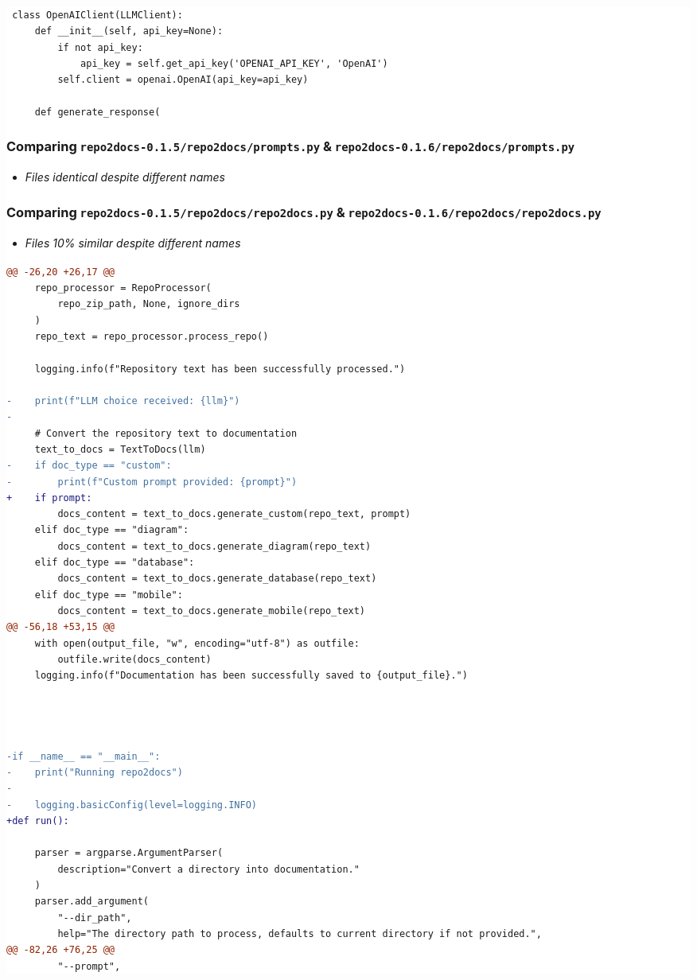 ```diff
 class OpenAIClient(LLMClient):
     def __init__(self, api_key=None):
         if not api_key:
             api_key = self.get_api_key('OPENAI_API_KEY', 'OpenAI')
         self.client = openai.OpenAI(api_key=api_key)
 
     def generate_response(
```

### Comparing `repo2docs-0.1.5/repo2docs/prompts.py` & `repo2docs-0.1.6/repo2docs/prompts.py`

 * *Files identical despite different names*

### Comparing `repo2docs-0.1.5/repo2docs/repo2docs.py` & `repo2docs-0.1.6/repo2docs/repo2docs.py`

 * *Files 10% similar despite different names*

```diff
@@ -26,20 +26,17 @@
     repo_processor = RepoProcessor(
         repo_zip_path, None, ignore_dirs
     )
     repo_text = repo_processor.process_repo()
 
     logging.info(f"Repository text has been successfully processed.")
     
-    print(f"LLM choice received: {llm}")
-    
     # Convert the repository text to documentation
     text_to_docs = TextToDocs(llm)
-    if doc_type == "custom":
-        print(f"Custom prompt provided: {prompt}")
+    if prompt:
         docs_content = text_to_docs.generate_custom(repo_text, prompt)
     elif doc_type == "diagram":
         docs_content = text_to_docs.generate_diagram(repo_text)
     elif doc_type == "database":
         docs_content = text_to_docs.generate_database(repo_text)
     elif doc_type == "mobile":
         docs_content = text_to_docs.generate_mobile(repo_text)
@@ -56,18 +53,15 @@
     with open(output_file, "w", encoding="utf-8") as outfile:
         outfile.write(docs_content)
     logging.info(f"Documentation has been successfully saved to {output_file}.")
 
 
 
 
-if __name__ == "__main__":
-    print("Running repo2docs")
-    
-    logging.basicConfig(level=logging.INFO)
+def run():
 
     parser = argparse.ArgumentParser(
         description="Convert a directory into documentation."
     )
     parser.add_argument(
         "--dir_path", 
         help="The directory path to process, defaults to current directory if not provided.",
@@ -82,26 +76,25 @@
         "--prompt",
```